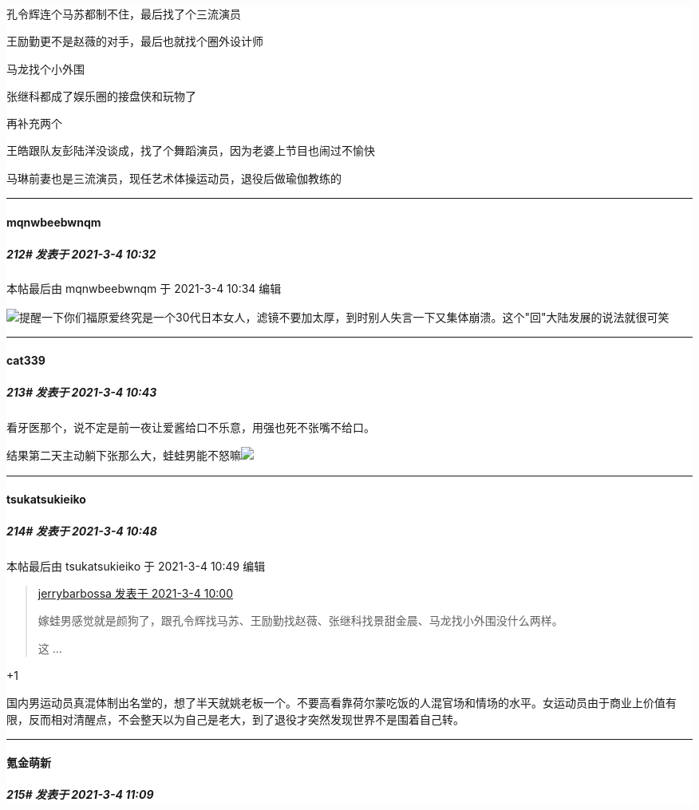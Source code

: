 孔令辉连个马苏都制不住，最后找了个三流演员

王励勤更不是赵薇的对手，最后也就找个圈外设计师

马龙找个小外围

张继科都成了娱乐圈的接盘侠和玩物了

再补充两个

王皓跟队友彭陆洋没谈成，找了个舞蹈演员，因为老婆上节目也闹过不愉快

马琳前妻也是三流演员，现任艺术体操运动员，退役后做瑜伽教练的


-----

####  mqnwbeebwnqm  
##### 212#       发表于 2021-3-4 10:32


 本帖最后由 mqnwbeebwnqm 于 2021-3-4 10:34 编辑 

<img src="https://static.saraba1st.com/image/smiley/face2017/067.png" referrerpolicy="no-referrer">提醒一下你们福原爱终究是一个30代日本女人，滤镜不要加太厚，到时别人失言一下又集体崩溃。这个"回"大陆发展的说法就很可笑


-----

####  cat339  
##### 213#       发表于 2021-3-4 10:43


看牙医那个，说不定是前一夜让爱酱给口不乐意，用强也死不张嘴不给口。

结果第二天主动躺下张那么大，蛙蛙男能不怒嘛<img src="https://static.saraba1st.com/image/smiley/face2017/037.png" referrerpolicy="no-referrer">


-----

####  tsukatsukieiko  
##### 214#       发表于 2021-3-4 10:48


 本帖最后由 tsukatsukieiko 于 2021-3-4 10:49 编辑 
<blockquote><a href="httphttps://bbs.saraba1st.com/2b/forum.php?mod=redirect&amp;goto=findpost&amp;pid=50505687&amp;ptid=1990097" target="_blank">jerrybarbossa 发表于 2021-3-4 10:00</a>

嫁蛙男感觉就是颜狗了，跟孔令辉找马苏、王励勤找赵薇、张继科找景甜金晨、马龙找小外围没什么两样。


这 ...</blockquote>
+1

国内男运动员真混体制出名堂的，想了半天就姚老板一个。不要高看靠荷尔蒙吃饭的人混官场和情场的水平。女运动员由于商业上价值有限，反而相对清醒点，不会整天以为自己是老大，到了退役才突然发现世界不是围着自己转。


-----

####  氪金萌新  
##### 215#       发表于 2021-3-4 11:09
